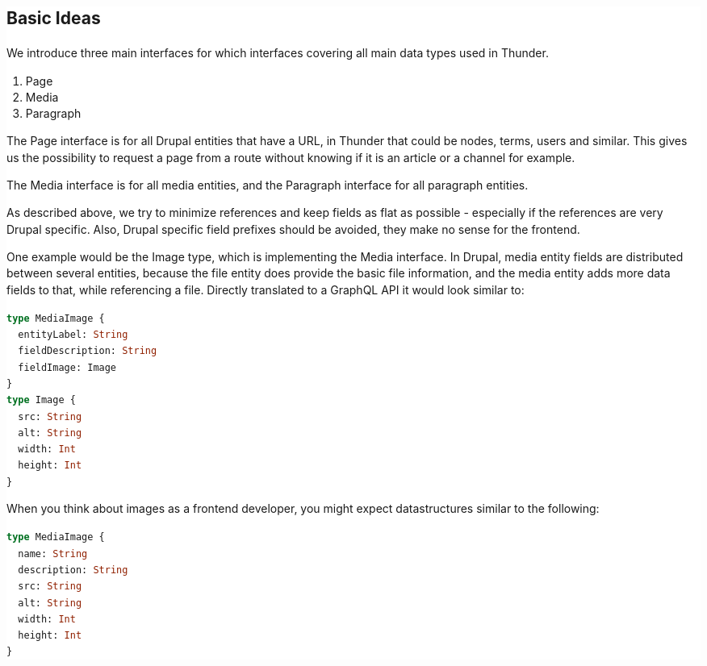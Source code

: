 ## Basic Ideas

We introduce three main interfaces for which interfaces covering all main data types used in Thunder.

1) Page
2) Media
3) Paragraph

The Page interface is for all Drupal entities that have a URL, in Thunder that could be nodes, terms, users and similar.
This gives us the possibility to request a page from a route without knowing if it is an article or a channel for
example.

The Media interface is for all media entities, and the Paragraph interface for all paragraph entities.

As described above, we try to minimize references and keep fields as flat as possible - especially if the references are
very Drupal specific. Also, Drupal specific field prefixes should be avoided, they make no sense for the frontend.

One example would be the Image type, which is implementing the Media interface. In Drupal, media entity fields are
distributed between several entities, because the file entity does provide the basic file information, and the media
entity adds more data fields to that, while referencing a file. Directly translated to a GraphQL API it would look
similar to:

```graphql
type MediaImage {
  entityLabel: String
  fieldDescription: String
  fieldImage: Image
}
type Image {
  src: String
  alt: String
  width: Int
  height: Int
}
```

When you think about images as a frontend developer, you might expect datastructures similar to the following:

```graphql
type MediaImage {
  name: String
  description: String
  src: String
  alt: String
  width: Int
  height: Int
}
```
